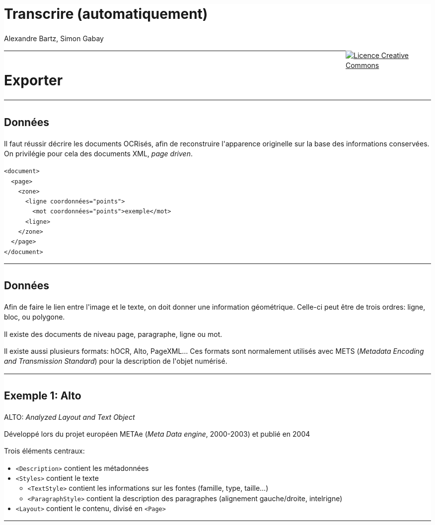 
# Transcrire (automatiquement)

Alexandre Bartz, Simon Gabay

<a style="float:right; width: 20%;" rel="license" href="http://creativecommons.org/licenses/by-sa/4.0/"><img alt="Licence Creative Commons" src="https://i.creativecommons.org/l/by/4.0/88x31.png"/></a>

---

# Exporter

---
## Données

Il faut réussir décrire les documents OCRisés, afin de reconstruire l'apparence originelle sur la base des informations conservées. On privilégie pour cela des documents XML, _page driven_.

```{xml}
<document>
  <page>
    <zone>
      <ligne coordonnées="points">
        <mot coordonnées="points">exemple</mot>
      <ligne>
    </zone>
  </page>
</document>
```
---
## Données

Afin de faire le lien entre l'image et le texte, on doit donner une information géométrique. Celle-ci peut être de trois ordres: ligne, bloc, ou polygone.

Il existe des documents de niveau page, paragraphe, ligne ou mot.

Il existe aussi plusieurs formats: hOCR, Alto, PageXML… Ces formats sont normalement utilisés avec METS (_Metadata Encoding and Transmission Standard_) pour la description de l'objet numérisé.


---
## Exemple 1: Alto

ALTO: _Analyzed Layout and Text Object_

Développé lors du projet européen METAe (_Meta  Data  engine_, 2000-2003) et publié en 2004

Trois éléments centraux:
* ```<Description>``` contient les métadonnées
* ```<Styles>``` contient le texte 
	* ```<TextStyle>``` contient les informations sur les fontes (famille, type, taille…)
	* ```<ParagraphStyle>``` contient la description des paragraphes (alignement gauche/droite, intelrigne)
* ```<Layout>``` contient le contenu, divisé en ```<Page> ```

---